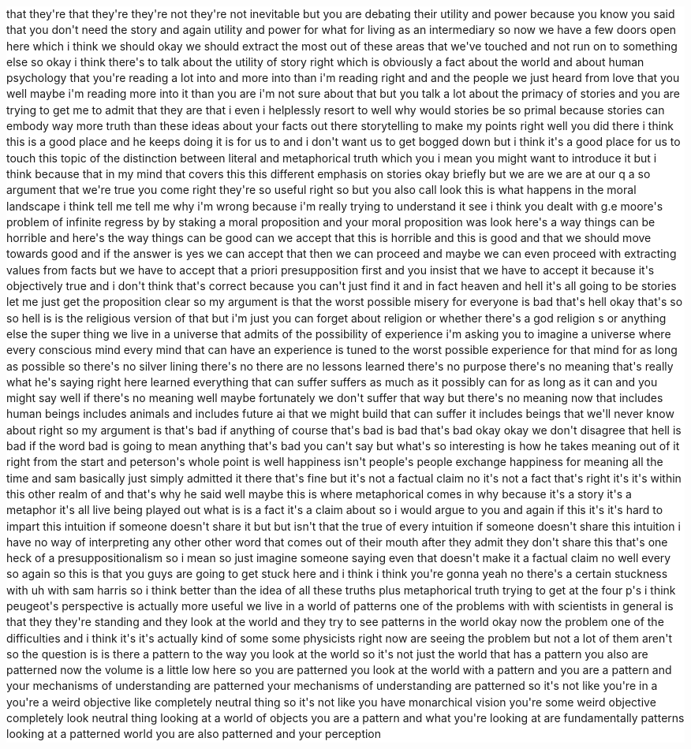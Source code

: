 that they're that they're they're not they're not inevitable but you are debating their utility and power because you know you said that you don't need the story and again utility and power for what for living as an intermediary so now we have a few doors open here which i think we should okay we should extract the most out of these areas that we've touched and not run on to something else so okay i think there's to talk about the utility of story right which is obviously a fact about the world and about human psychology that you're reading a lot into and more into than i'm reading right and and the people we just heard from love that you well maybe i'm reading more into it than you are i'm not sure about that but you talk a lot about the primacy of stories and you are trying to get me to admit that they are that i even i helplessly resort to well why would stories be so primal because stories can embody way more truth than these ideas about your facts out there storytelling to make my points right well you did there i think this is a good place and he keeps doing it is for us to and i don't want us to get bogged down but i think it's a good place for us to touch this topic of the distinction between literal and metaphorical truth which you i mean you might want to introduce it but i think because that in my mind that covers this this different emphasis on stories okay briefly but we are we are at our q a so argument that we're true you come right they're so useful right so but you also call look this is what happens in the moral landscape i think tell me tell me why i'm wrong because i'm really trying to understand it see i think you dealt with g.e moore's problem of infinite regress by by staking a moral proposition and your moral proposition was look here's a way things can be horrible and here's the way things can be good can we accept that this is horrible and this is good and that we should move towards good and if the answer is yes we can accept that then we can proceed and maybe we can even proceed with extracting values from facts but we have to accept that a priori presupposition first and you insist that we have to accept it because it's objectively true and i don't think that's correct because you can't just find it and in fact heaven and hell it's all going to be stories let me just get the proposition clear so my argument is that the worst possible misery for everyone is bad that's hell okay that's so so hell is is the religious version of that but i'm just you can forget about religion or whether there's a god religion s or anything else the super thing we live in a universe that admits of the possibility of experience i'm asking you to imagine a universe where every conscious mind every mind that can have an experience is tuned to the worst possible experience for that mind for as long as possible so there's no silver lining there's no there are no lessons learned there's no purpose there's no meaning that's really what he's saying right here learned everything that can suffer suffers as much as it possibly can for as long as it can and you might say well if there's no meaning well maybe fortunately we don't suffer that way but there's no meaning now that includes human beings includes animals and includes future ai that we might build that can suffer it includes beings that we'll never know about right so my argument is that's bad if anything of course that's bad is bad that's bad okay okay we don't disagree that hell is bad if the word bad is going to mean anything that's bad you can't say but what's so interesting is how he takes meaning out of it right from the start and peterson's whole point is well happiness isn't people's people exchange happiness for meaning all the time and sam basically just simply admitted it there that's fine but it's not a factual claim no it's not a fact that's right it's it's within this other realm of and that's why he said well maybe this is where metaphorical comes in why because it's a story it's a metaphor it's all live being played out what is is a fact it's a claim about so i would argue to you and again if this it's it's hard to impart this intuition if someone doesn't share it but but isn't that the true of every intuition if someone doesn't share this intuition i have no way of interpreting any other other word that comes out of their mouth after they admit they don't share this that's one heck of a presuppositionalism so i mean so just imagine someone saying even that doesn't make it a factual claim no well every so again so this is that you guys are going to get stuck here and i think i think you're gonna yeah no there's a certain stuckness with uh with sam harris so i think better than the idea of all these truths plus metaphorical truth trying to get at the four p's i think peugeot's perspective is actually more useful we live in a world of patterns one of the problems with with scientists in general is that they they're standing and they look at the world and they try to see patterns in the world okay now the problem one of the difficulties and i think it's it's actually kind of some some physicists right now are seeing the problem but not a lot of them aren't so the question is is there a pattern to the way you look at the world so it's not just the world that has a pattern you also are patterned now the volume is a little low here so you are patterned you look at the world with a pattern and you are a pattern and your mechanisms of understanding are patterned your mechanisms of understanding are patterned so it's not like you're in a you're a weird objective like completely neutral thing so it's not like you have monarchical vision you're some weird objective completely look neutral thing looking at a world of objects you are a pattern and what you're looking at are fundamentally patterns looking at a patterned world you are also patterned and your perception